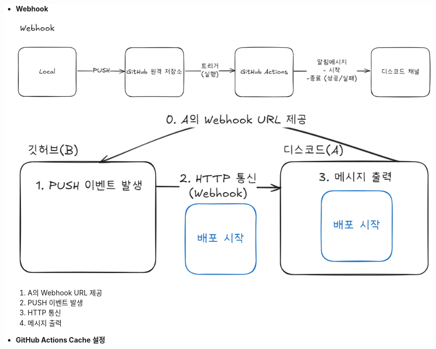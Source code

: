 - **Webhook**

  ![image.png](/Sesac/assets/day70_4.png)

  ![image.png](/Sesac/assets/day70_5.png)

  1. A의 Webhook URL 제공
  2. PUSH 이벤트 발생
  3. HTTP 통신
  4. 메시지 출력

- **GitHub Actions Cache 설정**